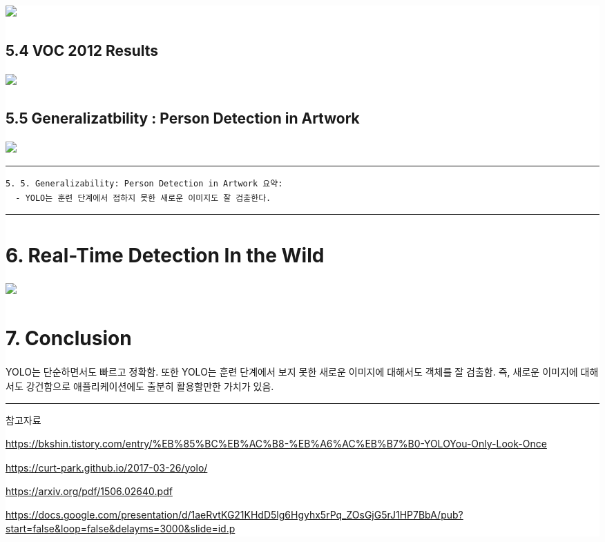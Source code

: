 ![](https://i.imgur.com/Fnib7d8.png)


## 5.4 VOC 2012 Results

![](https://i.imgur.com/fznI1Im.png)

## 5.5 Generalizatbility : Person Detection in Artwork

![](https://i.imgur.com/qkSFEZD.png)

---
    5. 5. Generalizability: Person Detection in Artwork 요약:
      - YOLO는 훈련 단계에서 접하지 못한 새로운 이미지도 잘 검출한다.
---

# 6. Real-Time Detection In the Wild

![](https://i.imgur.com/ZKMD5tV.jpg)

# 7. Conclusion

YOLO는 단순하면서도 빠르고 정확함. 또한 YOLO는 훈련 단계에서 보지 못한 새로운 이미지에 대해서도 객체를 잘 검출함. 즉, 새로운 이미지에 대해서도 강건함으로 애플리케이션에도 출분히 활용할만한 가치가 있음.



---

참고자료 

https://bkshin.tistory.com/entry/%EB%85%BC%EB%AC%B8-%EB%A6%AC%EB%B7%B0-YOLOYou-Only-Look-Once

https://curt-park.github.io/2017-03-26/yolo/

https://arxiv.org/pdf/1506.02640.pdf

https://docs.google.com/presentation/d/1aeRvtKG21KHdD5lg6Hgyhx5rPq_ZOsGjG5rJ1HP7BbA/pub?start=false&loop=false&delayms=3000&slide=id.p